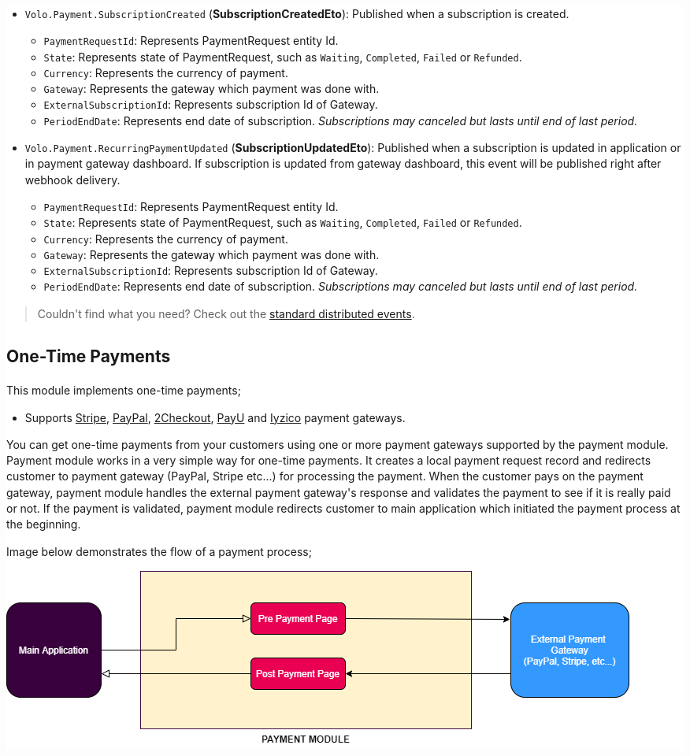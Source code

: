 - `Volo.Payment.SubscriptionCreated` (**SubscriptionCreatedEto**): Published when a subscription is created.

  - `PaymentRequestId`: Represents PaymentRequest entity Id.
  - `State`: Represents state of PaymentRequest, such as `Waiting`, `Completed`, `Failed` or `Refunded`.
  - `Currency`: Represents the currency of payment.
  - `Gateway`: Represents the gateway which payment was done with.
  - `ExternalSubscriptionId`: Represents subscription Id of Gateway.
  - `PeriodEndDate`: Represents end date of subscription. _Subscriptions may canceled but lasts until end of last period._

- `Volo.Payment.RecurringPaymentUpdated` (**SubscriptionUpdatedEto**): Published when a subscription is updated in application or in payment gateway dashboard. If subscription is updated from gateway dashboard, this event will be published right after webhook delivery.

  - `PaymentRequestId`: Represents PaymentRequest entity Id.
  - `State`: Represents state of PaymentRequest, such as `Waiting`, `Completed`, `Failed` or `Refunded`.
  - `Currency`: Represents the currency of payment.
  - `Gateway`: Represents the gateway which payment was done with.
  - `ExternalSubscriptionId`: Represents subscription Id of Gateway.
  - `PeriodEndDate`: Represents end date of subscription. _Subscriptions may canceled but lasts until end of last period._

  
> Couldn't find what you need? Check out the [standard distributed events](../framework/infrastructure/event-bus/distributed).

## One-Time Payments

This module implements one-time payments;

* Supports [Stripe](https://stripe.com/), [PayPal](https://www.paypal.com/), [2Checkout](https://www.2checkout.com/), [PayU](https://corporate.payu.com/) and [Iyzico](https://www.iyzico.com/en) payment gateways.

You can get one-time payments from your customers using one or more payment gateways supported by the payment module. Payment module works in a very simple way for one-time payments. It creates a local payment request record and redirects customer to payment gateway (PayPal, Stripe etc...) for processing the payment. When the customer pays on the payment gateway, payment module handles the external payment gateway's response and validates the payment to see if it is really paid or not. If the payment is validated, payment module redirects customer to main application which initiated the payment process at the beginning.

Image below demonstrates the flow of a payment process;

![payment-module-flow](../images/payment-module-flow.png)
